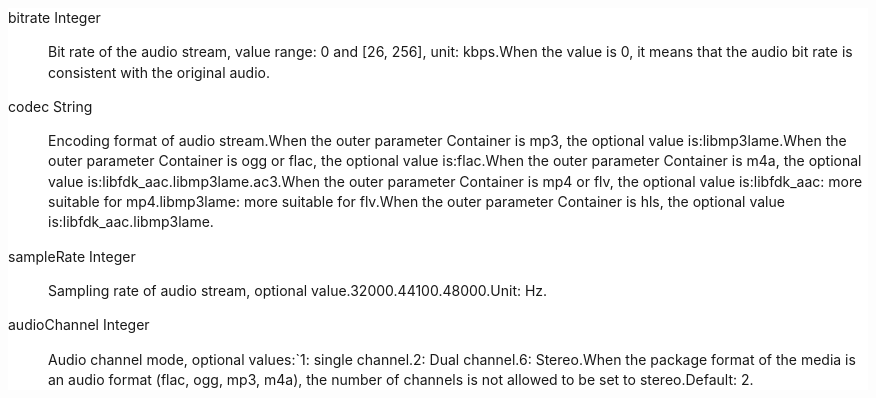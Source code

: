 
<div>
<pulumi-choosable type="language" values="java">
<dl class="resources-properties"><dt class="property-required"
            title="Required">
        <span id="bitrate_java">
<a data-swiftype-name="resource-property" data-swiftype-type="text" href="#bitrate_java" style="color: inherit; text-decoration: inherit;">bitrate</a>
</span>
        <span class="property-indicator"></span>
        <span class="property-type">Integer</span>
    </dt>
    <dd><p>Bit rate of the audio stream, value range: 0 and [26, 256], unit: kbps.When the value is 0, it means that the audio bit rate is consistent with the original audio.</p>
</dd><dt class="property-required"
            title="Required">
        <span id="codec_java">
<a data-swiftype-name="resource-property" data-swiftype-type="text" href="#codec_java" style="color: inherit; text-decoration: inherit;">codec</a>
</span>
        <span class="property-indicator"></span>
        <span class="property-type">String</span>
    </dt>
    <dd><p>Encoding format of audio stream.When the outer parameter Container is mp3, the optional value is:libmp3lame.When the outer parameter Container is ogg or flac, the optional value is:flac.When the outer parameter Container is m4a, the optional value is:libfdk_aac.libmp3lame.ac3.When the outer parameter Container is mp4 or flv, the optional value is:libfdk_aac: more suitable for mp4.libmp3lame: more suitable for flv.When the outer parameter Container is hls, the optional value is:libfdk_aac.libmp3lame.</p>
</dd><dt class="property-required"
            title="Required">
        <span id="samplerate_java">
<a data-swiftype-name="resource-property" data-swiftype-type="text" href="#samplerate_java" style="color: inherit; text-decoration: inherit;">sample<wbr>Rate</a>
</span>
        <span class="property-indicator"></span>
        <span class="property-type">Integer</span>
    </dt>
    <dd><p>Sampling rate of audio stream, optional value.32000.44100.48000.Unit: Hz.</p>
</dd><dt class="property-optional"
            title="Optional">
        <span id="audiochannel_java">
<a data-swiftype-name="resource-property" data-swiftype-type="text" href="#audiochannel_java" style="color: inherit; text-decoration: inherit;">audio<wbr>Channel</a>
</span>
        <span class="property-indicator"></span>
        <span class="property-type">Integer</span>
    </dt>
    <dd><p>Audio channel mode, optional values:`1: single channel.2: Dual channel.6: Stereo.When the package format of the media is an audio format (flac, ogg, mp3, m4a), the number of channels is not allowed to be set to stereo.Default: 2.</p>
</dd></dl>
</pulumi-choosable>
</div>
